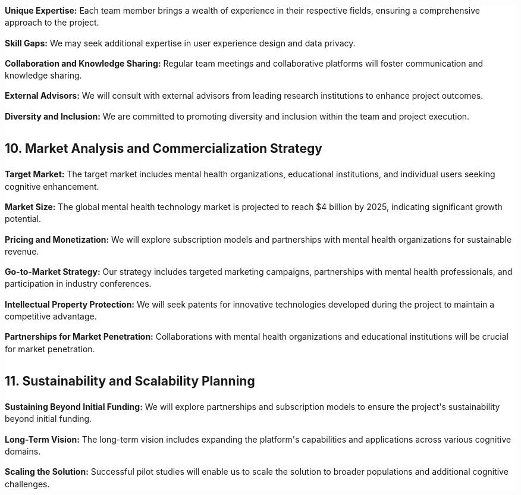 **Unique Expertise:**
Each team member brings a wealth of experience in their respective fields, ensuring a comprehensive approach to the project.

**Skill Gaps:**
We may seek additional expertise in user experience design and data privacy.

**Collaboration and Knowledge Sharing:**
Regular team meetings and collaborative platforms will foster communication and knowledge sharing.

**External Advisors:**
We will consult with external advisors from leading research institutions to enhance project outcomes.

**Diversity and Inclusion:**
We are committed to promoting diversity and inclusion within the team and project execution.

## 10. Market Analysis and Commercialization Strategy

**Target Market:**
The target market includes mental health organizations, educational institutions, and individual users seeking cognitive enhancement.

**Market Size:**
The global mental health technology market is projected to reach $4 billion by 2025, indicating significant growth potential.

**Pricing and Monetization:**
We will explore subscription models and partnerships with mental health organizations for sustainable revenue.

**Go-to-Market Strategy:**
Our strategy includes targeted marketing campaigns, partnerships with mental health professionals, and participation in industry conferences.

**Intellectual Property Protection:**
We will seek patents for innovative technologies developed during the project to maintain a competitive advantage.

**Partnerships for Market Penetration:**
Collaborations with mental health organizations and educational institutions will be crucial for market penetration.

## 11. Sustainability and Scalability Planning

**Sustaining Beyond Initial Funding:**
We will explore partnerships and subscription models to ensure the project's sustainability beyond initial funding.

**Long-Term Vision:**
The long-term vision includes expanding the platform's capabilities and applications across various cognitive domains.

**Scaling the Solution:**
Successful pilot studies will enable us to scale the solution to broader populations and additional cognitive challenges.
